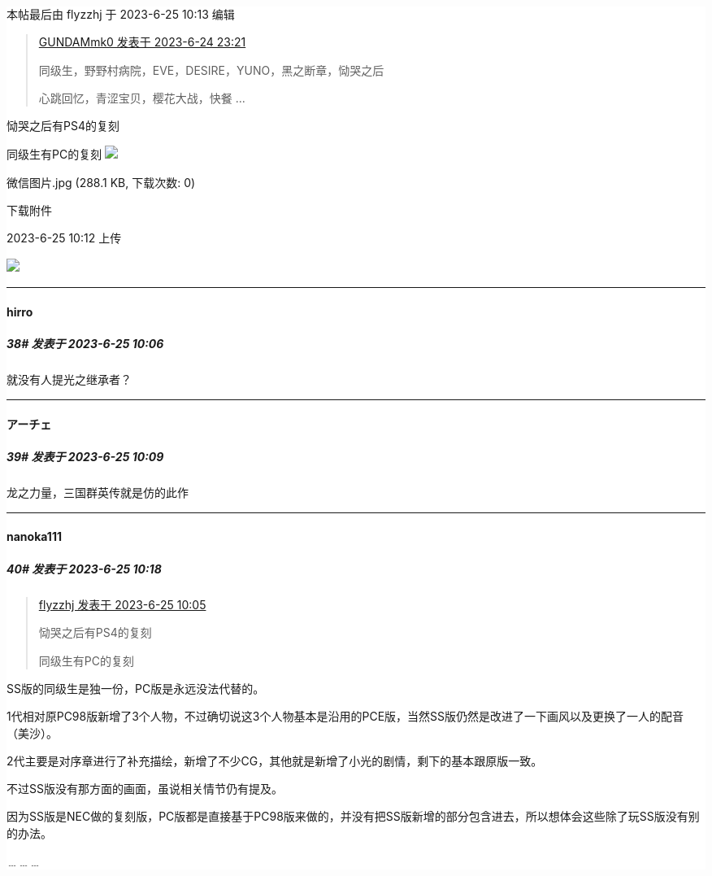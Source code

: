  本帖最后由 flyzzhj 于 2023-6-25 10:13 编辑 
<blockquote><a href="httphttps://bbs.saraba1st.com/2b/forum.php?mod=redirect&amp;goto=findpost&amp;pid=61415058&amp;ptid=2141474" target="_blank">GUNDAMmk0 发表于 2023-6-24 23:21</a>

同级生，野野村病院，EVE，DESIRE，YUNO，黑之断章，恸哭之后

心跳回忆，青涩宝贝，樱花大战，快餐 ...</blockquote>
恸哭之后有PS4的复刻

同级生有PC的复刻
<img src="https://static.saraba1st.com/image/smiley/face2017/067.png" referrerpolicy="no-referrer">

微信图片.jpg
(288.1 KB, 下载次数: 0)

下载附件

2023-6-25 10:12 上传

<img src="https://img.saraba1st.com/forum/202306/25/101256kwffhdbsv3v3dwfw.jpg" referrerpolicy="no-referrer">

*****

####  hirro  
##### 38#       发表于 2023-6-25 10:06

就没有人提光之继承者？

*****

####  アーチェ  
##### 39#       发表于 2023-6-25 10:09

龙之力量，三国群英传就是仿的此作

*****

####  nanoka111  
##### 40#       发表于 2023-6-25 10:18

<blockquote><a href="httphttps://bbs.saraba1st.com/2b/forum.php?mod=redirect&amp;goto=findpost&amp;pid=61419272&amp;ptid=2141474" target="_blank">flyzzhj 发表于 2023-6-25 10:05</a>

恸哭之后有PS4的复刻

同级生有PC的复刻</blockquote>
SS版的同级生是独一份，PC版是永远没法代替的。

1代相对原PC98版新增了3个人物，不过确切说这3个人物基本是沿用的PCE版，当然SS版仍然是改进了一下画风以及更换了一人的配音（美沙）。

2代主要是对序章进行了补充描绘，新增了不少CG，其他就是新增了小光的剧情，剩下的基本跟原版一致。

不过SS版没有那方面的画面，虽说相关情节仍有提及。

因为SS版是NEC做的复刻版，PC版都是直接基于PC98版来做的，并没有把SS版新增的部分包含进去，所以想体会这些除了玩SS版没有别的办法。

﹍﹍﹍
